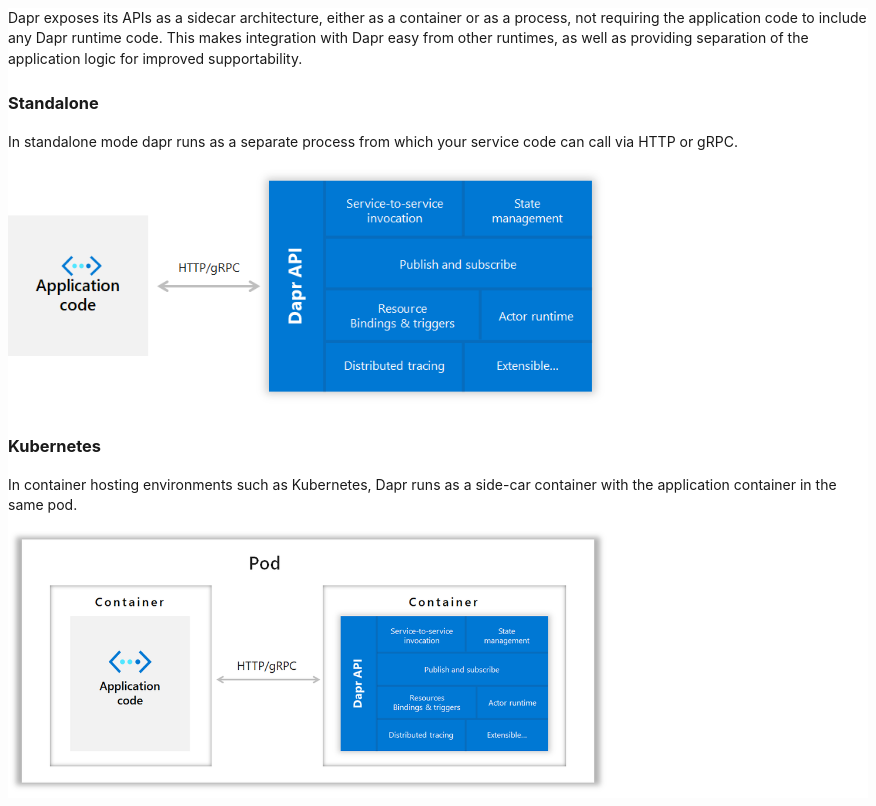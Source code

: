 Dapr exposes its APIs as a sidecar architecture, either as a container or as a process, not requiring the application code to include any Dapr runtime code. This makes integration with Dapr easy from other runtimes, as well as providing separation of the application logic for improved supportability.

### Standalone

In standalone mode dapr runs as a separate process from which your service code can call via HTTP or gRPC.

<img src="../images/overview-sidecar.png" width=600>

### Kubernetes

In container hosting environments such as Kubernetes, Dapr runs as a side-car container with the application container in the same pod.

<img src="../images/overview-sidecar-kubernetes.png" width=600>
